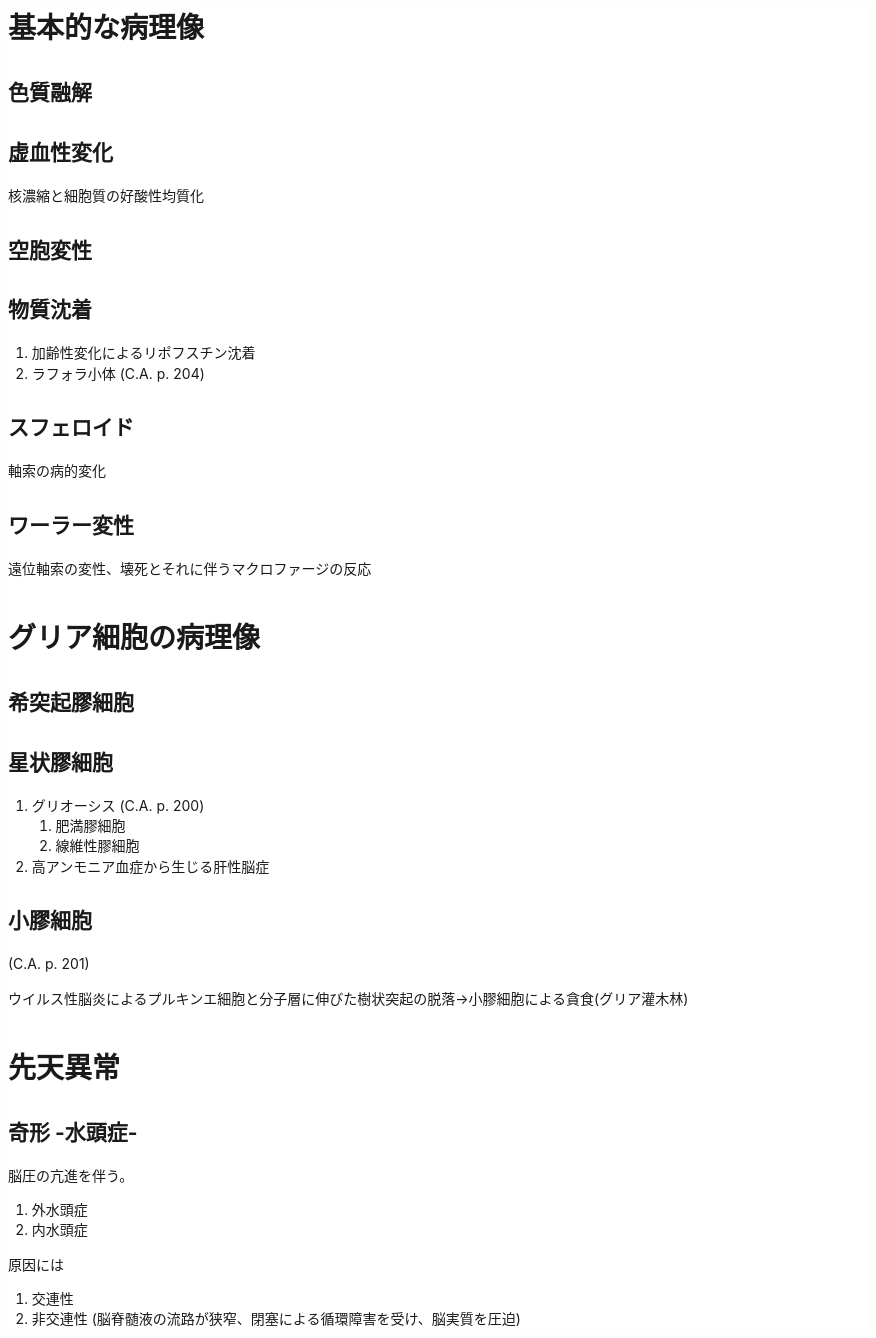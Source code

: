 # 基本的な病理像
## 色質融解

## 虚血性変化
核濃縮と細胞質の好酸性均質化

## 空胞変性

## 物質沈着
1. 加齢性変化によるリポフスチン沈着
1. ラフォラ小体 (C.A. p. 204)

## スフェロイド
軸索の病的変化

## ワーラー変性
遠位軸索の変性、壊死とそれに伴うマクロファージの反応

# グリア細胞の病理像
## 希突起膠細胞

## 星状膠細胞
1. グリオーシス (C.A. p. 200)
    1. 肥満膠細胞
    1. 線維性膠細胞
1. 高アンモニア血症から生じる肝性脳症

## 小膠細胞
(C.A. p. 201)

ウイルス性脳炎によるプルキンエ細胞と分子層に伸びた樹状突起の脱落→小膠細胞による貪食(グリア灌木林)

# 先天異常
## 奇形 -水頭症-
脳圧の亢進を伴う。

1. 外水頭症
1. 内水頭症

原因には
1. 交連性
1. 非交連性 (脳脊髄液の流路が狭窄、閉塞による循環障害を受け、脳実質を圧迫)
